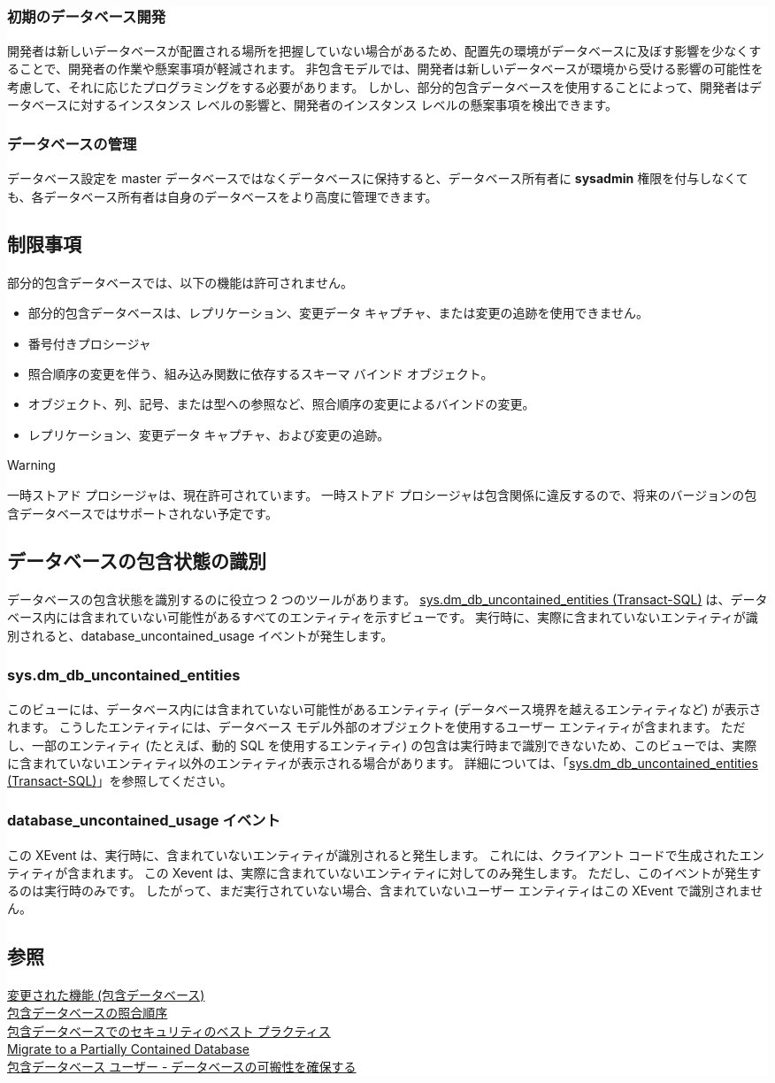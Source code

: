 ### <a name="initial-database-development"></a>初期のデータベース開発  
 開発者は新しいデータベースが配置される場所を把握していない場合があるため、配置先の環境がデータベースに及ぼす影響を少なくすることで、開発者の作業や懸案事項が軽減されます。 非包含モデルでは、開発者は新しいデータベースが環境から受ける影響の可能性を考慮して、それに応じたプログラミングをする必要があります。 しかし、部分的包含データベースを使用することによって、開発者はデータベースに対するインスタンス レベルの影響と、開発者のインスタンス レベルの懸案事項を検出できます。  
  
### <a name="database-administration"></a>データベースの管理  
 データベース設定を master データベースではなくデータベースに保持すると、データベース所有者に **sysadmin** 権限を付与しなくても、各データベース所有者は自身のデータベースをより高度に管理できます。  
  
##  <a name="limitations"></a><a name="Limitations"></a> 制限事項  
 部分的包含データベースでは、以下の機能は許可されません。  
  
-   部分的包含データベースは、レプリケーション、変更データ キャプチャ、または変更の追跡を使用できません。  
  
-   番号付きプロシージャ  
  
-   照合順序の変更を伴う、組み込み関数に依存するスキーマ バインド オブジェクト。  
  
-   オブジェクト、列、記号、または型への参照など、照合順序の変更によるバインドの変更。  
  
-   レプリケーション、変更データ キャプチャ、および変更の追跡。  
  
> [!WARNING]  
>  一時ストアド プロシージャは、現在許可されています。 一時ストアド プロシージャは包含関係に違反するので、将来のバージョンの包含データベースではサポートされない予定です。  
  
##  <a name="identifying-database-containment"></a><a name="Identifying"></a> データベースの包含状態の識別  
 データベースの包含状態を識別するのに役立つ 2 つのツールがあります。 [sys.dm_db_uncontained_entities &#40;Transact-SQL&#41;](../../relational-databases/system-dynamic-management-views/sys-dm-db-uncontained-entities-transact-sql.md) は、データベース内には含まれていない可能性があるすべてのエンティティを示すビューです。 実行時に、実際に含まれていないエンティティが識別されると、database_uncontained_usage イベントが発生します。  
  
### <a name="sysdm_db_uncontained_entities"></a>sys.dm_db_uncontained_entities  
 このビューには、データベース内には含まれていない可能性があるエンティティ (データベース境界を越えるエンティティなど) が表示されます。 こうしたエンティティには、データベース モデル外部のオブジェクトを使用するユーザー エンティティが含まれます。 ただし、一部のエンティティ (たとえば、動的 SQL を使用するエンティティ) の包含は実行時まで識別できないため、このビューでは、実際に含まれていないエンティティ以外のエンティティが表示される場合があります。 詳細については、「[sys.dm_db_uncontained_entities &#40;Transact-SQL&#41;](../../relational-databases/system-dynamic-management-views/sys-dm-db-uncontained-entities-transact-sql.md)」を参照してください。  
  
### <a name="database_uncontained_usage-event"></a>database_uncontained_usage イベント  
 この XEvent は、実行時に、含まれていないエンティティが識別されると発生します。 これには、クライアント コードで生成されたエンティティが含まれます。 この Xevent は、実際に含まれていないエンティティに対してのみ発生します。 ただし、このイベントが発生するのは実行時のみです。 したがって、まだ実行されていない場合、含まれていないユーザー エンティティはこの XEvent で識別されません。  
  
## <a name="see-also"></a>参照  
 [変更された機能 &#40;包含データベース&#41;](../../relational-databases/databases/modified-features-contained-database.md)   
 [包含データベースの照合順序](../../relational-databases/databases/contained-database-collations.md)   
 [包含データベースでのセキュリティのベスト プラクティス](../../relational-databases/databases/security-best-practices-with-contained-databases.md)   
 [Migrate to a Partially Contained Database](../../relational-databases/databases/migrate-to-a-partially-contained-database.md)   
 [包含データベース ユーザー - データベースの可搬性を確保する](../../relational-databases/security/contained-database-users-making-your-database-portable.md)  
  
  
